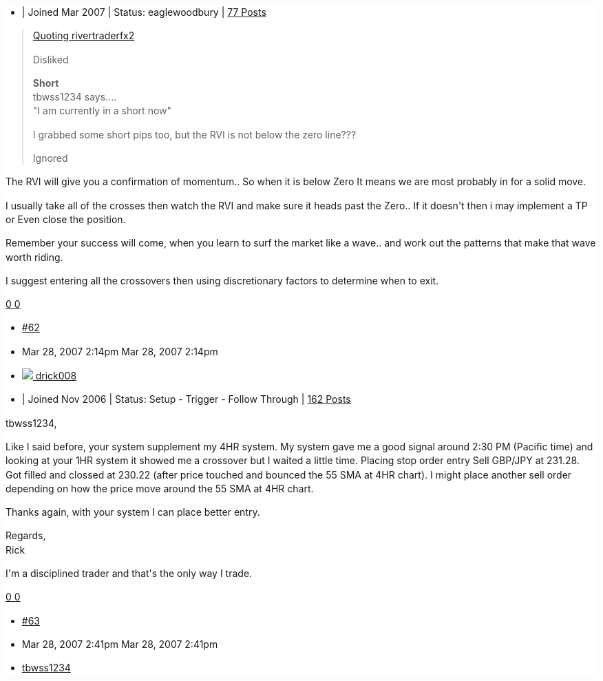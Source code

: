   * | Joined Mar 2007  | Status: eaglewoodbury | [77 Posts](/search?do=process&provider=Member&searchuser=35418)

> [Quoting rivertraderfx2](/thread/post/255665#post255665 "View Quoted Post")
> 
> Disliked
> 
> **Short**   
>  tbwss1234 says....  
>  "I am currently in a short now"  
>    
>  I grabbed some short pips too, but the RVI is not below the zero line???
> 
> Ignored

The RVI will give you a confirmation of momentum.. So when it is below Zero It means we are most probably in for a solid move.  
  
I usually take all of the crosses then watch the RVI and make sure it heads past the Zero.. If it doesn't then i may implement a TP or Even close the position.  
  
Remember your success will come, when you learn to surf the market like a wave.. and work out the patterns that make that wave worth riding.   
  
I suggest entering all the crossovers then using discretionary factors to determine when to exit. 

[0 ](javascript:void\(0\);) [0 ](javascript:void\(0\);)

  * [#62](/thread/post/255766#post255766 "Post Permalink")

  * Mar 28, 2007 2:14pm  Mar 28, 2007 2:14pm 

  * [![](https://assets.faireconomy.media/nfs/customavatars/thumbs/medium/avatar25587_4.gif) drick008](drick008)

  * | Joined Nov 2006  | Status: Setup - Trigger - Follow Through | [162 Posts](/search?do=process&provider=Member&searchuser=25587)

tbwss1234,  
  
Like I said before, your system supplement my 4HR system. My system gave me a good signal around 2:30 PM (Pacific time) and looking at your 1HR system it showed me a crossover but I waited a little time. Placing stop order entry Sell GBP/JPY at 231.28. Got filled and clossed at 230.22 (after price touched and bounced the 55 SMA at 4HR chart). I might place another sell order depending on how the price move around the 55 SMA at 4HR chart.  
  
Thanks again, with your system I can place better entry.  
  
Regards,  
Rick 

I'm a disciplined trader and that's the only way I trade.

[0 ](javascript:void\(0\);) [0 ](javascript:void\(0\);)

  * [#63](/thread/post/255785#post255785 "Post Permalink")

  * Mar 28, 2007 2:41pm  Mar 28, 2007 2:41pm 

  * [ tbwss1234](tbwss1234)
